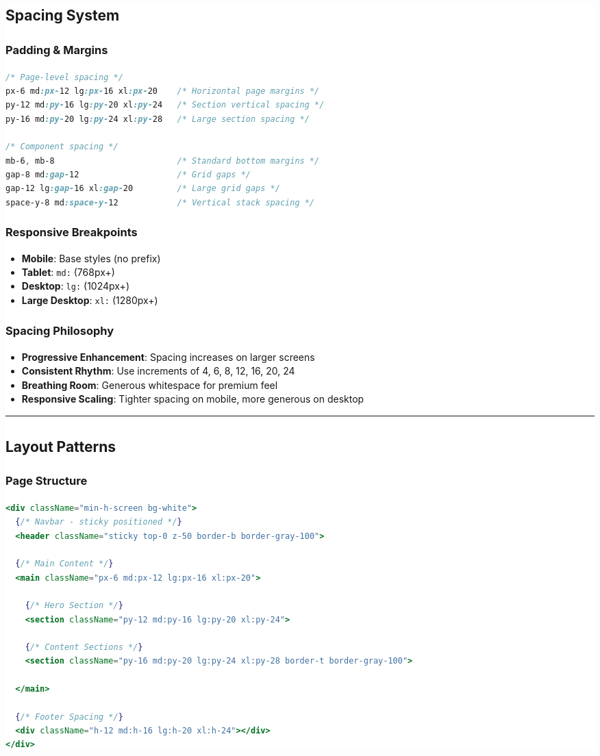 
## Spacing System

### Padding & Margins
```css
/* Page-level spacing */
px-6 md:px-12 lg:px-16 xl:px-20    /* Horizontal page margins */
py-12 md:py-16 lg:py-20 xl:py-24   /* Section vertical spacing */
py-16 md:py-20 lg:py-24 xl:py-28   /* Large section spacing */

/* Component spacing */
mb-6, mb-8                         /* Standard bottom margins */
gap-8 md:gap-12                    /* Grid gaps */
gap-12 lg:gap-16 xl:gap-20         /* Large grid gaps */
space-y-8 md:space-y-12            /* Vertical stack spacing */
```

### Responsive Breakpoints
- **Mobile**: Base styles (no prefix)
- **Tablet**: `md:` (768px+)
- **Desktop**: `lg:` (1024px+)
- **Large Desktop**: `xl:` (1280px+)

### Spacing Philosophy
- **Progressive Enhancement**: Spacing increases on larger screens
- **Consistent Rhythm**: Use increments of 4, 6, 8, 12, 16, 20, 24
- **Breathing Room**: Generous whitespace for premium feel
- **Responsive Scaling**: Tighter spacing on mobile, more generous on desktop

---

## Layout Patterns

### Page Structure
```jsx
<div className="min-h-screen bg-white">
  {/* Navbar - sticky positioned */}
  <header className="sticky top-0 z-50 border-b border-gray-100">
  
  {/* Main Content */}
  <main className="px-6 md:px-12 lg:px-16 xl:px-20">
    
    {/* Hero Section */}
    <section className="py-12 md:py-16 lg:py-20 xl:py-24">
    
    {/* Content Sections */}
    <section className="py-16 md:py-20 lg:py-24 xl:py-28 border-t border-gray-100">
    
  </main>
  
  {/* Footer Spacing */}
  <div className="h-12 md:h-16 lg:h-20 xl:h-24"></div>
</div>
```
